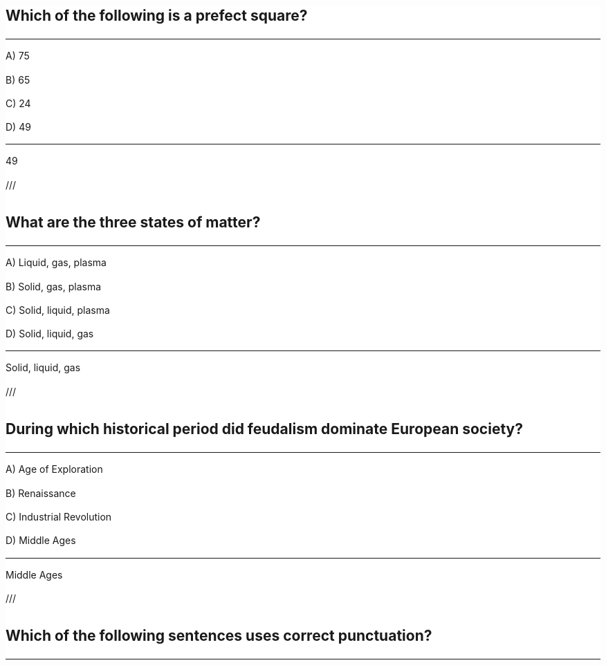 ## Which of the following is a prefect square?

---

A) 75

B) 65

C) 24

D) 49

---

49

///

## What are the three states of matter?

---

A) Liquid, gas, plasma

B) Solid, gas, plasma

C) Solid, liquid, plasma

D) Solid, liquid, gas

---

Solid, liquid, gas

///

## During which historical period did feudalism dominate European society?

---

A) Age of Exploration

B) Renaissance

C) Industrial Revolution

D) Middle Ages

---

Middle Ages

///

## Which of the following sentences uses correct punctuation?

---